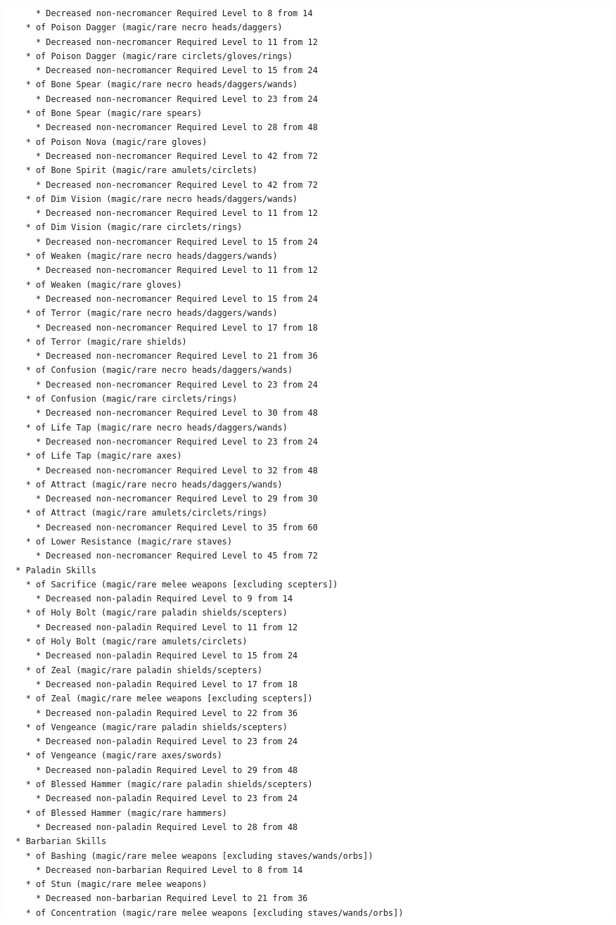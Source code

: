           * Decreased non-necromancer Required Level to 8 from 14
        * of Poison Dagger (magic/rare necro heads/daggers)
          * Decreased non-necromancer Required Level to 11 from 12
        * of Poison Dagger (magic/rare circlets/gloves/rings)
          * Decreased non-necromancer Required Level to 15 from 24
        * of Bone Spear (magic/rare necro heads/daggers/wands)
          * Decreased non-necromancer Required Level to 23 from 24
        * of Bone Spear (magic/rare spears)
          * Decreased non-necromancer Required Level to 28 from 48
        * of Poison Nova (magic/rare gloves)
          * Decreased non-necromancer Required Level to 42 from 72
        * of Bone Spirit (magic/rare amulets/circlets)
          * Decreased non-necromancer Required Level to 42 from 72
        * of Dim Vision (magic/rare necro heads/daggers/wands)
          * Decreased non-necromancer Required Level to 11 from 12
        * of Dim Vision (magic/rare circlets/rings)
          * Decreased non-necromancer Required Level to 15 from 24
        * of Weaken (magic/rare necro heads/daggers/wands)
          * Decreased non-necromancer Required Level to 11 from 12
        * of Weaken (magic/rare gloves)
          * Decreased non-necromancer Required Level to 15 from 24
        * of Terror (magic/rare necro heads/daggers/wands)
          * Decreased non-necromancer Required Level to 17 from 18
        * of Terror (magic/rare shields)
          * Decreased non-necromancer Required Level to 21 from 36
        * of Confusion (magic/rare necro heads/daggers/wands)
          * Decreased non-necromancer Required Level to 23 from 24
        * of Confusion (magic/rare circlets/rings)
          * Decreased non-necromancer Required Level to 30 from 48
        * of Life Tap (magic/rare necro heads/daggers/wands)
          * Decreased non-necromancer Required Level to 23 from 24
        * of Life Tap (magic/rare axes)
          * Decreased non-necromancer Required Level to 32 from 48
        * of Attract (magic/rare necro heads/daggers/wands)
          * Decreased non-necromancer Required Level to 29 from 30
        * of Attract (magic/rare amulets/circlets/rings)
          * Decreased non-necromancer Required Level to 35 from 60
        * of Lower Resistance (magic/rare staves)
          * Decreased non-necromancer Required Level to 45 from 72
      * Paladin Skills
        * of Sacrifice (magic/rare melee weapons [excluding scepters])
          * Decreased non-paladin Required Level to 9 from 14
        * of Holy Bolt (magic/rare paladin shields/scepters)
          * Decreased non-paladin Required Level to 11 from 12
        * of Holy Bolt (magic/rare amulets/circlets)
          * Decreased non-paladin Required Level to 15 from 24
        * of Zeal (magic/rare paladin shields/scepters)
          * Decreased non-paladin Required Level to 17 from 18
        * of Zeal (magic/rare melee weapons [excluding scepters])
          * Decreased non-paladin Required Level to 22 from 36
        * of Vengeance (magic/rare paladin shields/scepters)
          * Decreased non-paladin Required Level to 23 from 24
        * of Vengeance (magic/rare axes/swords)
          * Decreased non-paladin Required Level to 29 from 48
        * of Blessed Hammer (magic/rare paladin shields/scepters)
          * Decreased non-paladin Required Level to 23 from 24
        * of Blessed Hammer (magic/rare hammers)
          * Decreased non-paladin Required Level to 28 from 48
      * Barbarian Skills
        * of Bashing (magic/rare melee weapons [excluding staves/wands/orbs])
          * Decreased non-barbarian Required Level to 8 from 14
        * of Stun (magic/rare melee weapons)
          * Decreased non-barbarian Required Level to 21 from 36
        * of Concentration (magic/rare melee weapons [excluding staves/wands/orbs])
